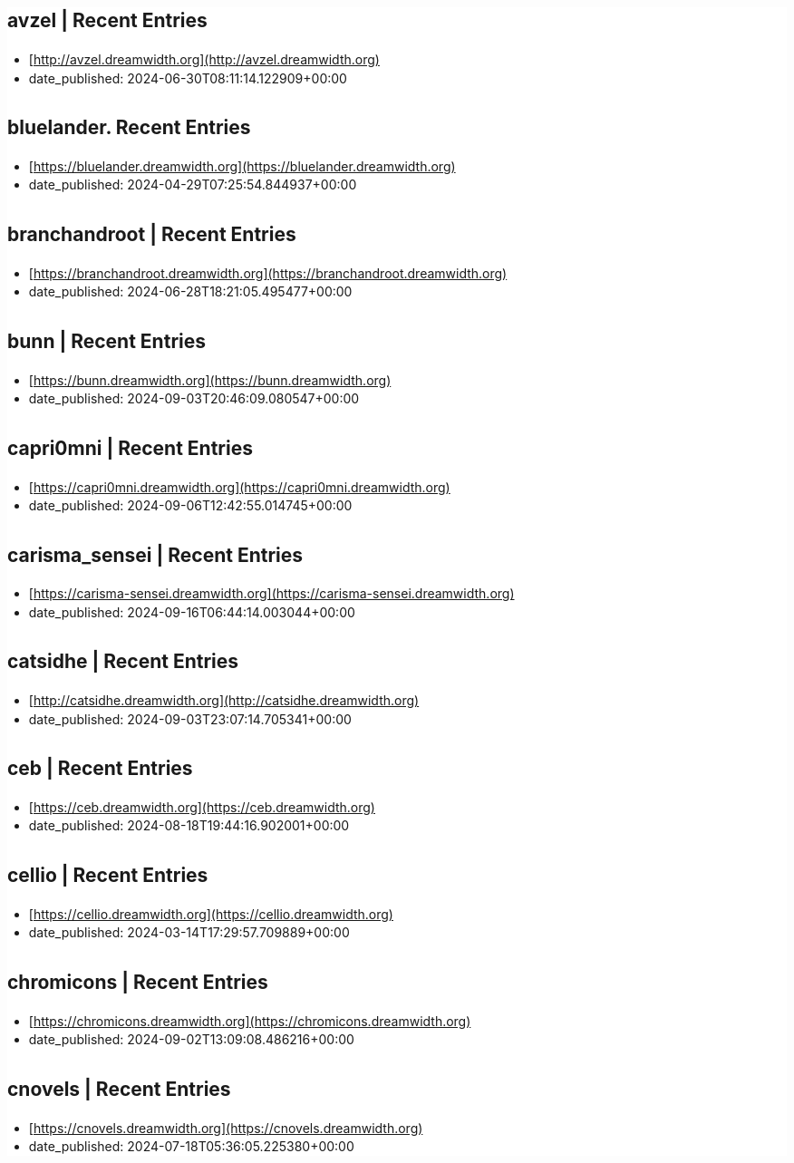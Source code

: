  ## avzel | Recent Entries
 - [http://avzel.dreamwidth.org](http://avzel.dreamwidth.org)
 - date_published: 2024-06-30T08:11:14.122909+00:00

 ## bluelander. Recent Entries
 - [https://bluelander.dreamwidth.org](https://bluelander.dreamwidth.org)
 - date_published: 2024-04-29T07:25:54.844937+00:00

 ## branchandroot | Recent Entries
 - [https://branchandroot.dreamwidth.org](https://branchandroot.dreamwidth.org)
 - date_published: 2024-06-28T18:21:05.495477+00:00

 ## bunn | Recent Entries
 - [https://bunn.dreamwidth.org](https://bunn.dreamwidth.org)
 - date_published: 2024-09-03T20:46:09.080547+00:00

 ## capri0mni | Recent Entries
 - [https://capri0mni.dreamwidth.org](https://capri0mni.dreamwidth.org)
 - date_published: 2024-09-06T12:42:55.014745+00:00

 ## carisma_sensei | Recent Entries
 - [https://carisma-sensei.dreamwidth.org](https://carisma-sensei.dreamwidth.org)
 - date_published: 2024-09-16T06:44:14.003044+00:00

 ## catsidhe | Recent Entries
 - [http://catsidhe.dreamwidth.org](http://catsidhe.dreamwidth.org)
 - date_published: 2024-09-03T23:07:14.705341+00:00

 ## ceb | Recent Entries
 - [https://ceb.dreamwidth.org](https://ceb.dreamwidth.org)
 - date_published: 2024-08-18T19:44:16.902001+00:00

 ## cellio | Recent Entries
 - [https://cellio.dreamwidth.org](https://cellio.dreamwidth.org)
 - date_published: 2024-03-14T17:29:57.709889+00:00

 ## chromicons | Recent Entries
 - [https://chromicons.dreamwidth.org](https://chromicons.dreamwidth.org)
 - date_published: 2024-09-02T13:09:08.486216+00:00

 ## cnovels | Recent Entries
 - [https://cnovels.dreamwidth.org](https://cnovels.dreamwidth.org)
 - date_published: 2024-07-18T05:36:05.225380+00:00
